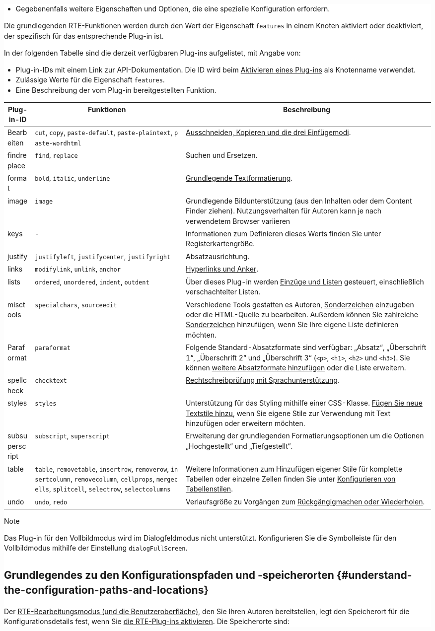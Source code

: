* Gegebenenfalls weitere Eigenschaften und Optionen, die eine spezielle Konfiguration erfordern.

Die grundlegenden RTE-Funktionen werden durch den Wert der Eigenschaft `features` in einem Knoten aktiviert oder deaktiviert, der spezifisch für das entsprechende Plug-in ist.

In der folgenden Tabelle sind die derzeit verfügbaren Plug-ins aufgelistet, mit Angabe von:

* Plug-in-IDs mit einem Link zur API-Dokumentation. Die ID wird beim [Aktivieren eines Plug-ins](/help/implementing/developing/extending/configure-rich-text-editor-plug-ins.md#activateplugin) als Knotenname verwendet.
* Zulässige Werte für die Eigenschaft `features`.
* Eine Beschreibung der vom Plug-in bereitgestellten Funktion.

| Plug-in-ID | Funktionen | Beschreibung |
|--- |--- |--- |
| Bearbeiten | `cut`, `copy`, `paste-default`, `paste-plaintext`, `paste-wordhtml` | [Ausschneiden, Kopieren und die drei Einfügemodi](/help/implementing/developing/extending/configure-rich-text-editor-plug-ins.md#textstyles). |
| findreplace | `find`, `replace` | Suchen und Ersetzen. |
| format | `bold`, `italic`, `underline` | [Grundlegende Textformatierung](configure-rich-text-editor-plug-ins.md#textstyles). |
| image | `image` | Grundlegende Bildunterstützung (aus den Inhalten oder dem Content Finder ziehen). Nutzungsverhalten für Autoren kann je nach verwendetem Browser variieren |
| keys | - | Informationen zum Definieren dieses Werts finden Sie unter [Registerkartengröße](configure-rich-text-editor-plug-ins.md#tabsize). |
| justify | `justifyleft`, `justifycenter`, `justifyright` | Absatzausrichtung. |
| links | `modifylink`, `unlink`, `anchor` | [Hyperlinks und Anker](configure-rich-text-editor-plug-ins.md#linkstyles). |
| lists | `ordered`, `unordered`, `indent`, `outdent` | Über dieses Plug-in werden [Einzüge und Listen](configure-rich-text-editor-plug-ins.md#indentmargin) gesteuert, einschließlich verschachtelter Listen. |
| misctools | `specialchars`, `sourceedit` | Verschiedene Tools gestatten es Autoren, [Sonderzeichen](configure-rich-text-editor-plug-ins.md#spchar) einzugeben oder die HTML-Quelle zu bearbeiten. Außerdem können Sie [zahlreiche Sonderzeichen](configure-rich-text-editor-plug-ins.md#definerangechar) hinzufügen, wenn Sie Ihre eigene Liste definieren möchten. |
| Paraformat | `paraformat` | Folgende Standard-Absatzformate sind verfügbar: „Absatz“, „Überschrift 1“, „Überschrift 2“ und „Überschrift 3“ (`<p>`, `<h1>`, `<h2>` und `<h3>`). Sie können [weitere Absatzformate hinzufügen](configure-rich-text-editor-plug-ins.md#paraformats) oder die Liste erweitern. |
| spellcheck | `checktext` | [Rechtschreibprüfung mit Sprachunterstützung](configure-rich-text-editor-plug-ins.md#adddict). |
| styles | `styles` | Unterstützung für das Styling mithilfe einer CSS-Klasse. [Fügen Sie neue Textstile hinzu](configure-rich-text-editor-plug-ins.md#textstyles), wenn Sie eigene Stile zur Verwendung mit Text hinzufügen oder erweitern möchten. |
| subsuperscript | `subscript`, `superscript` | Erweiterung der grundlegenden Formatierungsoptionen um die Optionen „Hochgestellt“ und „Tiefgestellt“. |
| table | `table`, `removetable`, `insertrow`, `removerow`, `insertcolumn`, `removecolumn`, `cellprops`, `mergecells`, `splitcell`, `selectrow`, `selectcolumns` | Weitere Informationen zum Hinzufügen eigener Stile für komplette Tabellen oder einzelne Zellen finden Sie unter [Konfigurieren von Tabellenstilen](configure-rich-text-editor-plug-ins.md#tablestyles). |
| undo | `undo`, `redo` | Verlaufsgröße zu Vorgängen zum [Rückgängigmachen oder Wiederholen](configure-rich-text-editor-plug-ins.md#undohistory). |

>[!NOTE]
>
>Das Plug-in für den Vollbildmodus wird im Dialogfeldmodus nicht unterstützt. Konfigurieren Sie die Symbolleiste für den Vollbildmodus mithilfe der Einstellung `dialogFullScreen`.

## Grundlegendes zu den Konfigurationspfaden und -speicherorten {#understand-the-configuration-paths-and-locations}

Der [RTE-Bearbeitungsmodus (und die Benutzeroberfläche)](#editingmodes), den Sie Ihren Autoren bereitstellen, legt den Speicherort für die Konfigurationsdetails fest, wenn Sie [die RTE-Plug-ins aktivieren](configure-rich-text-editor-plug-ins.md#activateplugin). Die Speicherorte sind:
